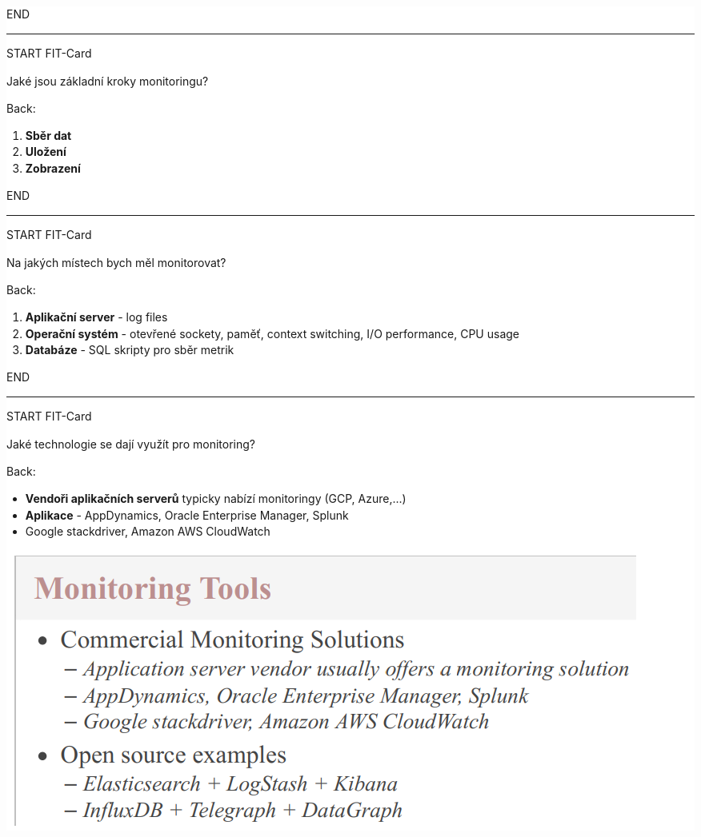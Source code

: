 END

---


START
FIT-Card

Jaké jsou základní kroky monitoringu?

Back:

1. **Sběr dat**
2. **Uložení**
3. **Zobrazení**

END

---


START
FIT-Card

Na jakých místech bych měl monitorovat?

Back:

1. **Aplikační server** - log files
2. **Operační systém** - otevřené sockety, paměť, context switching, I/O performance, CPU usage
3. **Databáze** - SQL skripty pro sběr metrik

END

---


START
FIT-Card

Jaké technologie se dají využít pro monitoring?

Back:

- **Vendoři aplikačních serverů** typicky nabízí monitoringy (GCP, Azure,...)
- **Aplikace** - AppDynamics, Oracle Enterprise Manager, Splunk
- Google stackdriver, Amazon AWS CloudWatch


![](../../Assets/Pasted%20image%2020241220153229.png)
